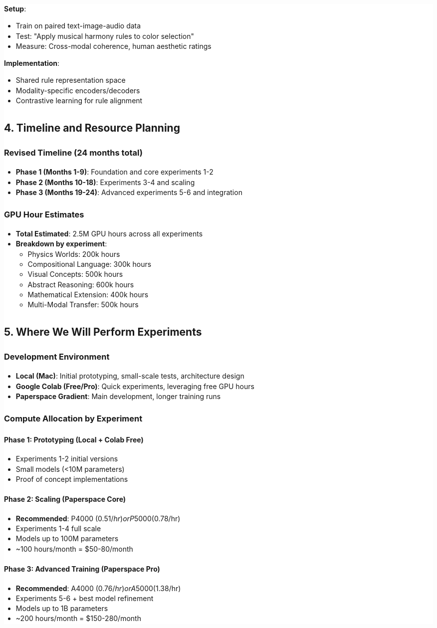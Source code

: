 **Setup**:
- Train on paired text-image-audio data
- Test: "Apply musical harmony rules to color selection"
- Measure: Cross-modal coherence, human aesthetic ratings

**Implementation**:
- Shared rule representation space
- Modality-specific encoders/decoders
- Contrastive learning for rule alignment

## 4. Timeline and Resource Planning

### Revised Timeline (24 months total)
- **Phase 1 (Months 1-9)**: Foundation and core experiments 1-2
- **Phase 2 (Months 10-18)**: Experiments 3-4 and scaling  
- **Phase 3 (Months 19-24)**: Advanced experiments 5-6 and integration

### GPU Hour Estimates
- **Total Estimated**: 2.5M GPU hours across all experiments
- **Breakdown by experiment**: 
  - Physics Worlds: 200k hours
  - Compositional Language: 300k hours
  - Visual Concepts: 500k hours
  - Abstract Reasoning: 600k hours
  - Mathematical Extension: 400k hours
  - Multi-Modal Transfer: 500k hours

## 5. Where We Will Perform Experiments

### Development Environment
- **Local (Mac)**: Initial prototyping, small-scale tests, architecture design
- **Google Colab (Free/Pro)**: Quick experiments, leveraging free GPU hours
- **Paperspace Gradient**: Main development, longer training runs

### Compute Allocation by Experiment

#### Phase 1: Prototyping (Local + Colab Free)
- Experiments 1-2 initial versions
- Small models (<10M parameters)
- Proof of concept implementations

#### Phase 2: Scaling (Paperspace Core)
- **Recommended**: P4000 ($0.51/hr) or P5000 ($0.78/hr)
- Experiments 1-4 full scale
- Models up to 100M parameters
- ~100 hours/month = $50-80/month

#### Phase 3: Advanced Training (Paperspace Pro)
- **Recommended**: A4000 ($0.76/hr) or A5000 ($1.38/hr)
- Experiments 5-6 + best model refinement
- Models up to 1B parameters
- ~200 hours/month = $150-280/month
